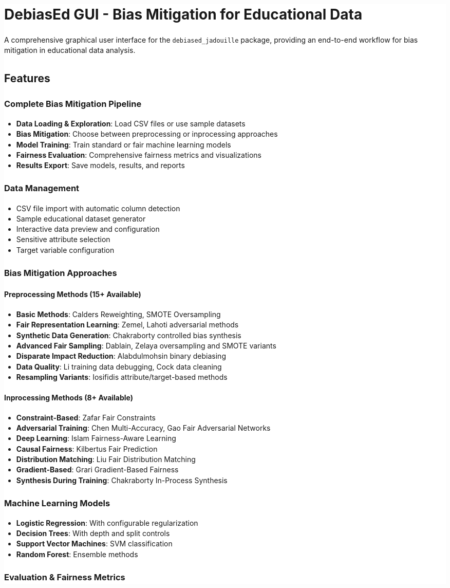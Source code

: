 # DebiasEd GUI - Bias Mitigation for Educational Data

A comprehensive graphical user interface for the `debiased_jadouille` package, providing an end-to-end workflow for bias mitigation in educational data analysis.

## Features

### Complete Bias Mitigation Pipeline
- **Data Loading & Exploration**: Load CSV files or use sample datasets
- **Bias Mitigation**: Choose between preprocessing or inprocessing approaches
- **Model Training**: Train standard or fair machine learning models
- **Fairness Evaluation**: Comprehensive fairness metrics and visualizations
- **Results Export**: Save models, results, and reports

### Data Management
- CSV file import with automatic column detection
- Sample educational dataset generator
- Interactive data preview and configuration
- Sensitive attribute selection
- Target variable configuration

### Bias Mitigation Approaches

#### **Preprocessing Methods (15+ Available)**
- **Basic Methods**: Calders Reweighting, SMOTE Oversampling
- **Fair Representation Learning**: Zemel, Lahoti adversarial methods
- **Synthetic Data Generation**: Chakraborty controlled bias synthesis
- **Advanced Fair Sampling**: Dablain, Zelaya oversampling and SMOTE variants
- **Disparate Impact Reduction**: Alabdulmohsin binary debiasing
- **Data Quality**: Li training data debugging, Cock data cleaning
- **Resampling Variants**: Iosifidis attribute/target-based methods

#### **Inprocessing Methods (8+ Available)**
- **Constraint-Based**: Zafar Fair Constraints
- **Adversarial Training**: Chen Multi-Accuracy, Gao Fair Adversarial Networks
- **Deep Learning**: Islam Fairness-Aware Learning
- **Causal Fairness**: Kilbertus Fair Prediction
- **Distribution Matching**: Liu Fair Distribution Matching
- **Gradient-Based**: Grari Gradient-Based Fairness
- **Synthesis During Training**: Chakraborty In-Process Synthesis

### Machine Learning Models
- **Logistic Regression**: With configurable regularization
- **Decision Trees**: With depth and split controls
- **Support Vector Machines**: SVM classification
- **Random Forest**: Ensemble methods

### Evaluation & Fairness Metrics
